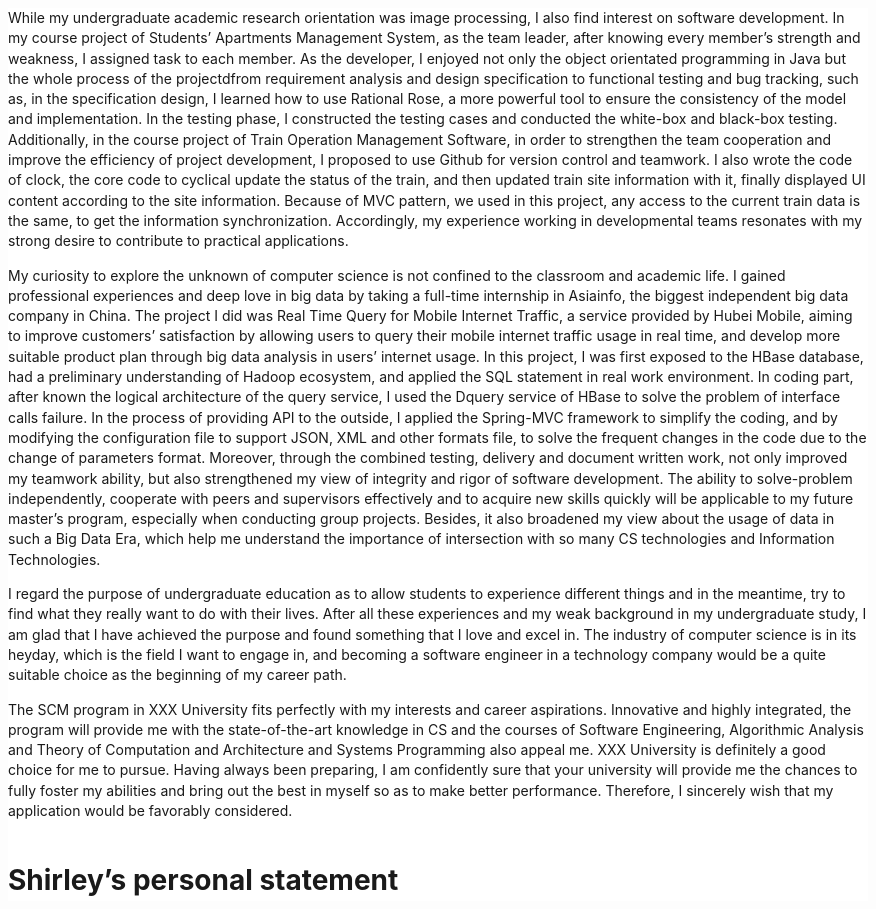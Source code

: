 While my undergraduate academic research orientation was image processing, I also find interest on software development. In my course project of Students’ Apartments Management System, as the team leader, after knowing every member’s strength and weakness, I assigned task to each member. As the developer, I enjoyed not only the object orientated programming in Java but the whole process of the projectdfrom requirement analysis and design specification to functional testing and bug tracking, such as, in the specification design, I learned how to use Rational Rose, a more powerful tool to ensure the consistency of the model and implementation. In the testing phase, I constructed the testing cases and conducted the white-box and black-box testing. Additionally, in the course project of Train Operation Management Software, in order to strengthen the team cooperation and improve the efficiency of project development, I proposed to use Github for version control and teamwork. I also wrote the code of clock, the core code to cyclical update the status of the train, and then updated train site information with it, finally displayed UI content according to the site information. Because of MVC pattern, we used in this project, any access to the current train data is the same, to get the information synchronization. Accordingly, my experience working in developmental teams resonates with my strong desire to contribute to practical applications.

My curiosity to explore the unknown of computer science is not confined to the classroom and academic life. I gained professional experiences and deep love in big data by taking a full-time internship in Asiainfo, the biggest independent big data company in China. The project I did was Real Time Query for Mobile Internet Traffic, a service provided by Hubei Mobile, aiming to improve customers’ satisfaction by allowing users to query their mobile internet traffic usage in real time, and develop more suitable product plan through big data analysis in users’ internet usage. In this project, I was first exposed to the HBase database, had a preliminary understanding of Hadoop ecosystem, and applied the SQL statement in real work environment. In coding part, after known the logical architecture of the query service, I used the Dquery service of HBase to solve the problem of interface calls failure. In the process of providing API to the outside, I applied the Spring-MVC framework to simplify the coding, and by modifying the configuration file to support JSON, XML and other formats file, to solve the frequent changes in the code due to the change of parameters format. Moreover, through the combined testing, delivery and document written work, not only improved my teamwork ability, but also strengthened my view of integrity and rigor of software development. The ability to solve-problem independently, cooperate with peers and supervisors effectively and to acquire new skills quickly will be applicable to my future master’s program, especially when conducting group projects. Besides, it also broadened my view about the usage of data in such a Big Data Era, which help me understand the importance of intersection with so many CS technologies and Information Technologies.

I regard the purpose of undergraduate education as to allow students to experience different things and in the meantime, try to find what they really want to do with their lives. After all these experiences and my weak background in my undergraduate study, I am glad that I have achieved the purpose and found something that I love and excel in. The industry of computer science is in its heyday, which is the field I want to engage in, and becoming a software engineer in a technology company would be a quite suitable choice as the beginning of my career path.

The SCM program in XXX University fits perfectly with my interests and career aspirations. Innovative and highly integrated, the program will provide me with the state-of-the-art knowledge in CS and the courses of Software Engineering, Algorithmic Analysis and Theory of Computation and Architecture and Systems Programming also appeal me. XXX University is definitely a good choice for me to pursue. Having always been preparing, I am confidently sure that your university will provide me the chances to fully foster my abilities and bring out the best in myself so as to make better performance. Therefore, I sincerely wish that my application would be favorably considered.

# Shirley’s personal statement
